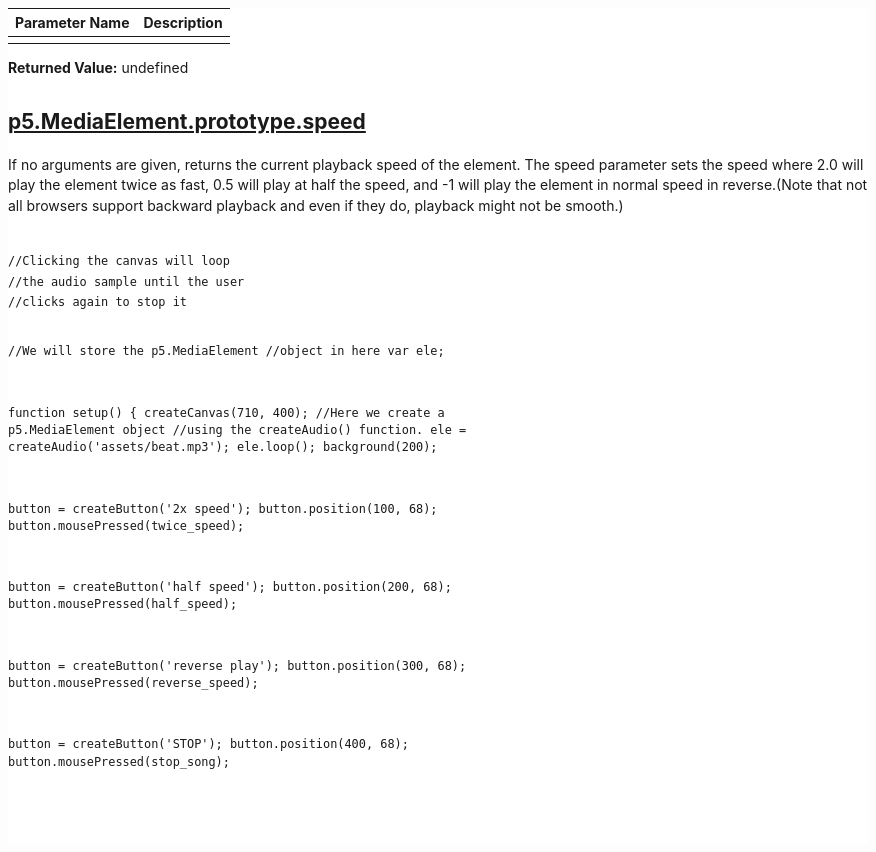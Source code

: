 


|Parameter Name|Description|
|-----|-----|
||


**Returned Value:** undefined








## [p5.MediaElement.prototype.speed](https://github.com/TheAndroidMaster/P5Samples/blob/master//p5.dom.js#L2174)

If no arguments are given, returns the current playback speed of the 
element. The speed parameter sets the speed where 2.0 will play the 
element twice as fast, 0.5 will play at half the speed, and -1 will play 
the element in normal speed in reverse.(Note that not all browsers support 
backward playback and even if they do, playback might not be smooth.) 

<div class="norender"><code> 
//Clicking the canvas will loop 
//the audio sample until the user 
//clicks again to stop it 

//We will store the p5.MediaElement 
//object in here 
var ele; 

function setup() { 
createCanvas(710, 400); 
//Here we create a p5.MediaElement object 
//using the createAudio() function. 
ele = createAudio('assets/beat.mp3'); 
ele.loop(); 
background(200); 

button = createButton('2x speed'); 
button.position(100, 68); 
button.mousePressed(twice_speed); 

button = createButton('half speed'); 
button.position(200, 68); 
button.mousePressed(half_speed); 

button = createButton('reverse play'); 
button.position(300, 68); 
button.mousePressed(reverse_speed); 

button = createButton('STOP'); 
button.position(400, 68); 
button.mousePressed(stop_song); 
